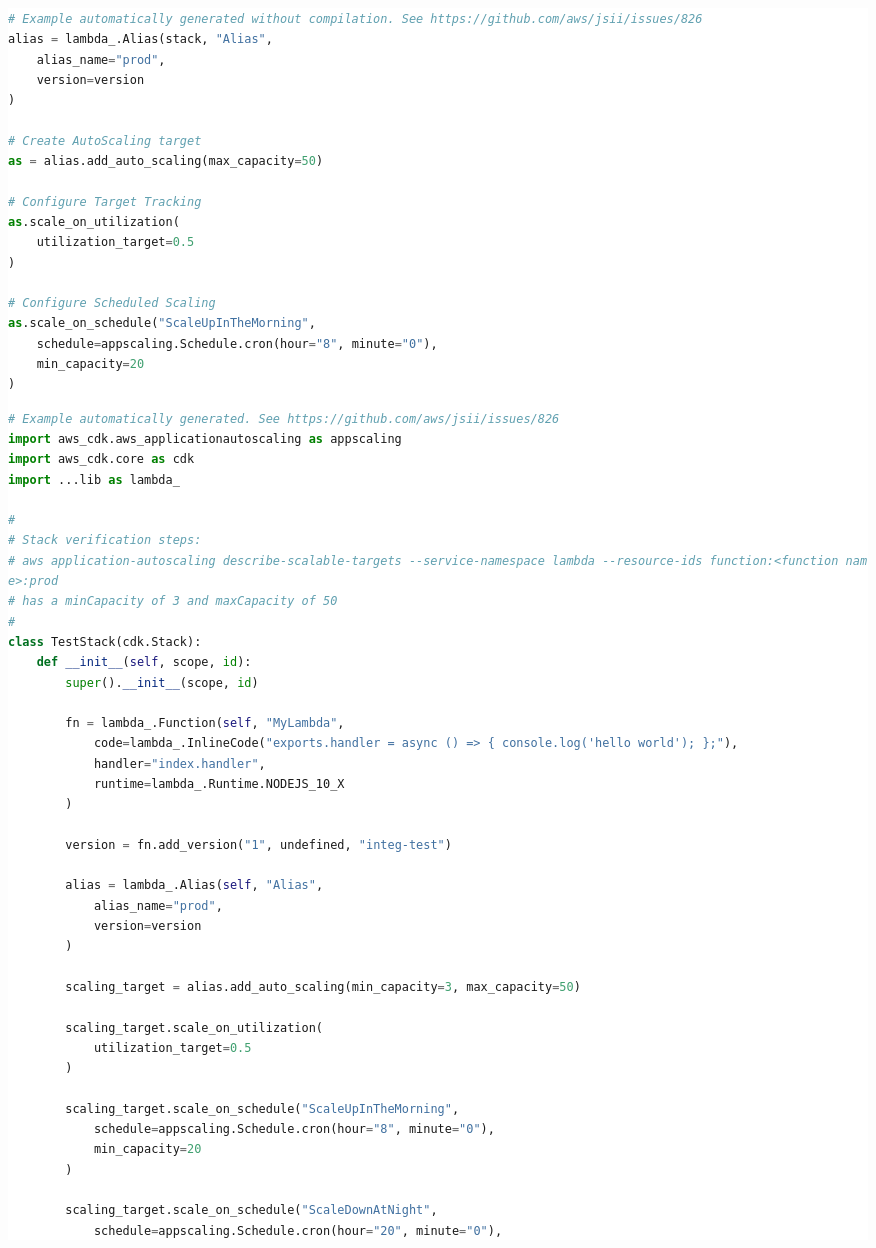 ```python
# Example automatically generated without compilation. See https://github.com/aws/jsii/issues/826
alias = lambda_.Alias(stack, "Alias",
    alias_name="prod",
    version=version
)

# Create AutoScaling target
as = alias.add_auto_scaling(max_capacity=50)

# Configure Target Tracking
as.scale_on_utilization(
    utilization_target=0.5
)

# Configure Scheduled Scaling
as.scale_on_schedule("ScaleUpInTheMorning",
    schedule=appscaling.Schedule.cron(hour="8", minute="0"),
    min_capacity=20
)
```

```python
# Example automatically generated. See https://github.com/aws/jsii/issues/826
import aws_cdk.aws_applicationautoscaling as appscaling
import aws_cdk.core as cdk
import ...lib as lambda_

#
# Stack verification steps:
# aws application-autoscaling describe-scalable-targets --service-namespace lambda --resource-ids function:<function name>:prod
# has a minCapacity of 3 and maxCapacity of 50
#
class TestStack(cdk.Stack):
    def __init__(self, scope, id):
        super().__init__(scope, id)

        fn = lambda_.Function(self, "MyLambda",
            code=lambda_.InlineCode("exports.handler = async () => { console.log('hello world'); };"),
            handler="index.handler",
            runtime=lambda_.Runtime.NODEJS_10_X
        )

        version = fn.add_version("1", undefined, "integ-test")

        alias = lambda_.Alias(self, "Alias",
            alias_name="prod",
            version=version
        )

        scaling_target = alias.add_auto_scaling(min_capacity=3, max_capacity=50)

        scaling_target.scale_on_utilization(
            utilization_target=0.5
        )

        scaling_target.scale_on_schedule("ScaleUpInTheMorning",
            schedule=appscaling.Schedule.cron(hour="8", minute="0"),
            min_capacity=20
        )

        scaling_target.scale_on_schedule("ScaleDownAtNight",
            schedule=appscaling.Schedule.cron(hour="20", minute="0"),
```